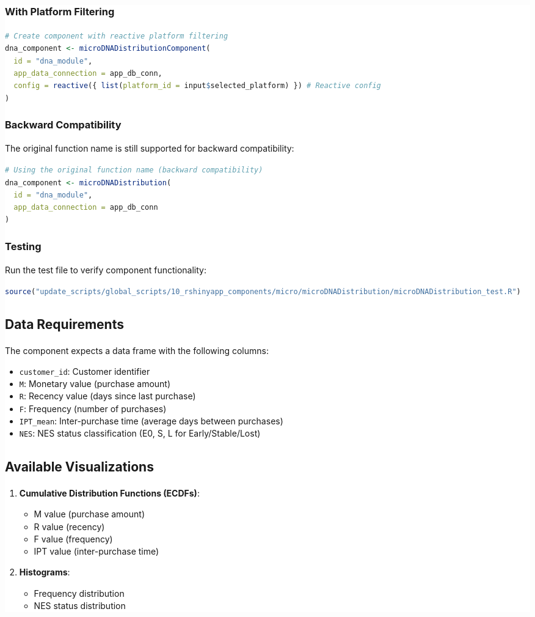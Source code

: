 ### With Platform Filtering

```r
# Create component with reactive platform filtering
dna_component <- microDNADistributionComponent(
  id = "dna_module",
  app_data_connection = app_db_conn,
  config = reactive({ list(platform_id = input$selected_platform) }) # Reactive config
)
```

### Backward Compatibility

The original function name is still supported for backward compatibility:

```r
# Using the original function name (backward compatibility)
dna_component <- microDNADistribution(
  id = "dna_module", 
  app_data_connection = app_db_conn
)
```

### Testing

Run the test file to verify component functionality:
```r
source("update_scripts/global_scripts/10_rshinyapp_components/micro/microDNADistribution/microDNADistribution_test.R")
```

## Data Requirements

The component expects a data frame with the following columns:
- `customer_id`: Customer identifier
- `M`: Monetary value (purchase amount)
- `R`: Recency value (days since last purchase)
- `F`: Frequency (number of purchases)
- `IPT_mean`: Inter-purchase time (average days between purchases)
- `NES`: NES status classification (E0, S, L for Early/Stable/Lost)

## Available Visualizations

1. **Cumulative Distribution Functions (ECDFs)**:
   - M value (purchase amount) 
   - R value (recency)
   - F value (frequency)
   - IPT value (inter-purchase time)

2. **Histograms**:
   - Frequency distribution
   - NES status distribution
